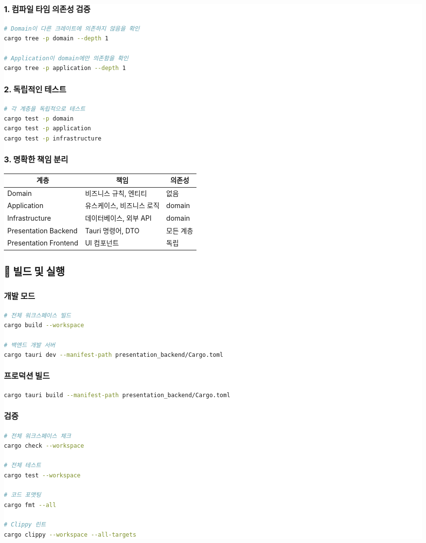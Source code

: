 ### 1. 컴파일 타임 의존성 검증
```bash
# Domain이 다른 크레이트에 의존하지 않음을 확인
cargo tree -p domain --depth 1

# Application이 domain에만 의존함을 확인
cargo tree -p application --depth 1
```

### 2. 독립적인 테스트
```bash
# 각 계층을 독립적으로 테스트
cargo test -p domain
cargo test -p application
cargo test -p infrastructure
```

### 3. 명확한 책임 분리

| 계층 | 책임 | 의존성 |
|------|------|--------|
| Domain | 비즈니스 규칙, 엔티티 | 없음 |
| Application | 유스케이스, 비즈니스 로직 | domain |
| Infrastructure | 데이터베이스, 외부 API | domain |
| Presentation Backend | Tauri 명령어, DTO | 모든 계층 |
| Presentation Frontend | UI 컴포넌트 | 독립 |

## 🚀 빌드 및 실행

### 개발 모드
```bash
# 전체 워크스페이스 빌드
cargo build --workspace

# 백엔드 개발 서버
cargo tauri dev --manifest-path presentation_backend/Cargo.toml
```

### 프로덕션 빌드
```bash
cargo tauri build --manifest-path presentation_backend/Cargo.toml
```

### 검증
```bash
# 전체 워크스페이스 체크
cargo check --workspace

# 전체 테스트
cargo test --workspace

# 코드 포맷팅
cargo fmt --all

# Clippy 린트
cargo clippy --workspace --all-targets
```
